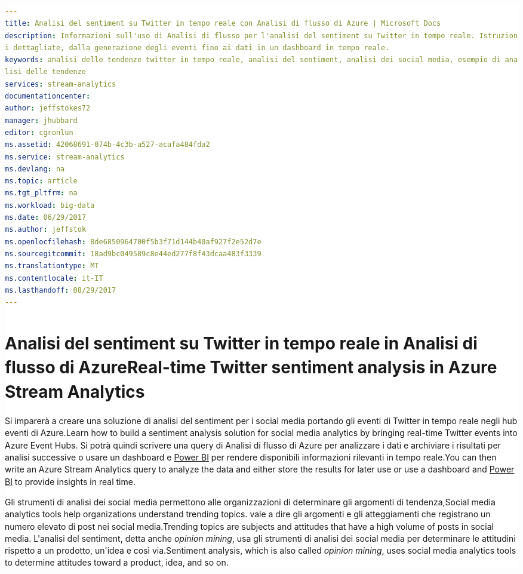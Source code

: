 ```yaml
---
title: Analisi del sentiment su Twitter in tempo reale con Analisi di flusso di Azure | Microsoft Docs
description: Informazioni sull'uso di Analisi di flusso per l'analisi del sentiment su Twitter in tempo reale. Istruzioni dettagliate, dalla generazione degli eventi fino ai dati in un dashboard in tempo reale.
keywords: analisi delle tendenze twitter in tempo reale, analisi del sentiment, analisi dei social media, esempio di analisi delle tendenze
services: stream-analytics
documentationcenter: 
author: jeffstokes72
manager: jhubbard
editor: cgronlun
ms.assetid: 42068691-074b-4c3b-a527-acafa484fda2
ms.service: stream-analytics
ms.devlang: na
ms.topic: article
ms.tgt_pltfrm: na
ms.workload: big-data
ms.date: 06/29/2017
ms.author: jeffstok
ms.openlocfilehash: 8de6850964700f5b3f71d144b40af927f2e52d7e
ms.sourcegitcommit: 18ad9bc049589c8e44ed277f8f43dcaa483f3339
ms.translationtype: MT
ms.contentlocale: it-IT
ms.lasthandoff: 08/29/2017
---
```

# <a name="real-time-twitter-sentiment-analysis-in-azure-stream-analytics"></a><span data-ttu-id="c0be8-105">Analisi del sentiment su Twitter in tempo reale in Analisi di flusso di Azure</span><span class="sxs-lookup"><span data-stu-id="c0be8-105">Real-time Twitter sentiment analysis in Azure Stream Analytics</span></span>

<span data-ttu-id="c0be8-106">Si imparerà a creare una soluzione di analisi del sentiment per i social media portando gli eventi di Twitter in tempo reale negli hub eventi di Azure.</span><span class="sxs-lookup"><span data-stu-id="c0be8-106">Learn how to build a sentiment analysis solution for social media analytics by bringing real-time Twitter events into Azure Event Hubs.</span></span> <span data-ttu-id="c0be8-107">Si potrà quindi scrivere una query di Analisi di flusso di Azure per analizzare i dati e archiviare i risultati per analisi successive o usare un dashboard e [Power BI](https://powerbi.com/) per rendere disponibili informazioni rilevanti in tempo reale.</span><span class="sxs-lookup"><span data-stu-id="c0be8-107">You can then write an Azure Stream Analytics query to analyze the data and either store the results for later use or use a dashboard and [Power BI](https://powerbi.com/) to provide insights in real time.</span></span>

<span data-ttu-id="c0be8-108">Gli strumenti di analisi dei social media permettono alle organizzazioni di determinare gli argomenti di tendenza,</span><span class="sxs-lookup"><span data-stu-id="c0be8-108">Social media analytics tools help organizations understand trending topics.</span></span> <span data-ttu-id="c0be8-109">vale a dire gli argomenti e gli atteggiamenti che registrano un numero elevato di post nei social media.</span><span class="sxs-lookup"><span data-stu-id="c0be8-109">Trending topics are subjects and attitudes that have a high volume of posts in social media.</span></span> <span data-ttu-id="c0be8-110">L'analisi del sentiment, detta anche *opinion mining*, usa gli strumenti di analisi dei social media per determinare le attitudini rispetto a un prodotto, un'idea e così via.</span><span class="sxs-lookup"><span data-stu-id="c0be8-110">Sentiment analysis, which is also called *opinion mining*, uses social media analytics tools to determine attitudes toward a product, idea, and so on.</span></span> 
